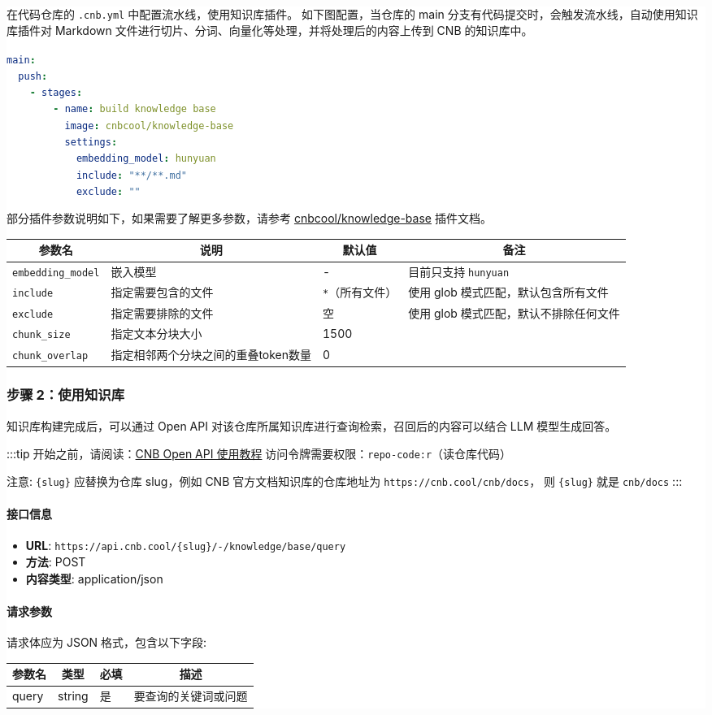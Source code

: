 在代码仓库的 `.cnb.yml` 中配置流水线，使用知识库插件。 如下图配置，当仓库的 main 分支有代码提交时，会触发流水线，自动使用知识库插件对 Markdown 文件进行切片、分词、向量化等处理，并将处理后的内容上传到 CNB 的知识库中。

```yaml
main:
  push:
    - stages:
        - name: build knowledge base
          image: cnbcool/knowledge-base
          settings:
            embedding_model: hunyuan
            include: "**/**.md"
            exclude: ""
```

部分插件参数说明如下，如果需要了解更多参数，请参考 [cnbcool/knowledge-base](https://cnb.cool/cnb/plugins/cnbcool/knowledge-base) 插件文档。

| 参数名 | 说明 | 默认值 | 备注 |
| ------ | ---- | ------ | ---- |
| `embedding_model` | 嵌入模型 | - | 目前只支持 `hunyuan` |
| `include` | 指定需要包含的文件 | `*`（所有文件） | 使用 glob 模式匹配，默认包含所有文件 |
| `exclude` | 指定需要排除的文件 | 空 | 使用 glob 模式匹配，默认不排除任何文件 |
| `chunk_size` | 指定文本分块大小 | 1500 | |
| `chunk_overlap` | 指定相邻两个分块之间的重叠token数量 | 0 | |

### 步骤 2：使用知识库

知识库构建完成后，可以通过 Open API 对该仓库所属知识库进行查询检索，召回后的内容可以结合 LLM 模型生成回答。

:::tip
开始之前，请阅读：[CNB Open API 使用教程](../../notes/develops/openapi.md)
访问令牌需要权限：`repo-code:r`（读仓库代码）

注意: `{slug}` 应替换为仓库 slug，例如 CNB 官方文档知识库的仓库地址为
`https://cnb.cool/cnb/docs`， 则 `{slug}` 就是 `cnb/docs`
:::

#### 接口信息

- **URL**: `https://api.cnb.cool/{slug}/-/knowledge/base/query`
- **方法**: POST
- **内容类型**: application/json

#### 请求参数

请求体应为 JSON 格式，包含以下字段:

| 参数名 | 类型   | 必填 | 描述                 |
| ------ | ------ | ---- | -------------------- |
| query  | string | 是   | 要查询的关键词或问题 |
